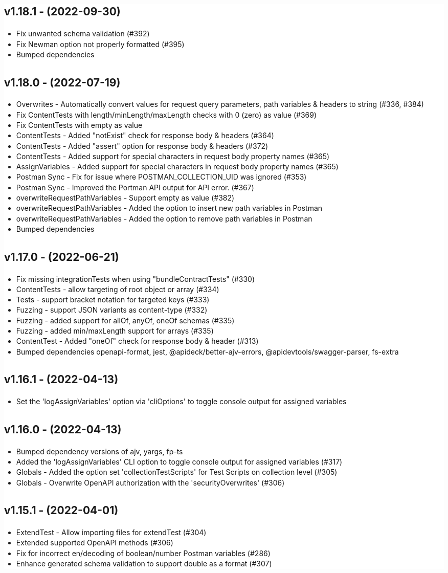 ## v1.18.1 - (2022-09-30)

- Fix unwanted schema validation (#392)
- Fix Newman option not properly formatted (#395)
- Bumped dependencies

## v1.18.0 - (2022-07-19)

- Overwrites - Automatically convert values for request query parameters, path variables & headers to string (#336, #384)
- Fix ContentTests with length/minLength/maxLength checks with 0 (zero) as value (#369)
- Fix ContentTests with empty as value
- ContentTests - Added "notExist" check for response body & headers (#364)
- ContentTests - Added "assert" option for response body & headers (#372)
- ContentTests - Added support for special characters in request body property names (#365)
- AssignVariables - Added support for special characters in request body property names (#365)
- Postman Sync - Fix for issue where POSTMAN_COLLECTION_UID was ignored (#353)
- Postman Sync - Improved the Portman API output for API error. (#367)
- overwriteRequestPathVariables - Support empty as value (#382)
- overwriteRequestPathVariables - Added the option to insert new path variables in Postman
- overwriteRequestPathVariables - Added the option to remove path variables in Postman
- Bumped dependencies

## v1.17.0 - (2022-06-21)

- Fix missing integrationTests when using "bundleContractTests" (#330)
- ContentTests - allow targeting of root object or array (#334)
- Tests - support bracket notation for targeted keys (#333)
- Fuzzing - support JSON variants as content-type (#332)
- Fuzzing - added support for allOf, anyOf, oneOf schemas (#335)
- Fuzzing - added min/maxLength support for arrays (#335)
- ContentTest - Added "oneOf" check for response body & header (#313)
- Bumped dependencies openapi-format, jest, @apideck/better-ajv-errors, @apidevtools/swagger-parser, fs-extra

## v1.16.1 - (2022-04-13)
- Set the 'logAssignVariables' option via 'cliOptions' to toggle console output for assigned variables

## v1.16.0 - (2022-04-13)
- Bumped dependency versions of ajv, yargs, fp-ts
- Added the 'logAssignVariables' CLI option to toggle console output for assigned variables (#317)
- Globals - Added the option set 'collectionTestScripts' for Test Scripts on collection level (#305)
- Globals - Overwrite OpenAPI authorization with the 'securityOverwrites' (#306)

## v1.15.1 - (2022-04-01)
- ExtendTest - Allow importing files for extendTest (#304)
- Extended supported OpenAPI methods (#306)
- Fix for incorrect en/decoding of boolean/number Postman variables (#286)
- Enhance generated schema validation to support double as a format (#307)
